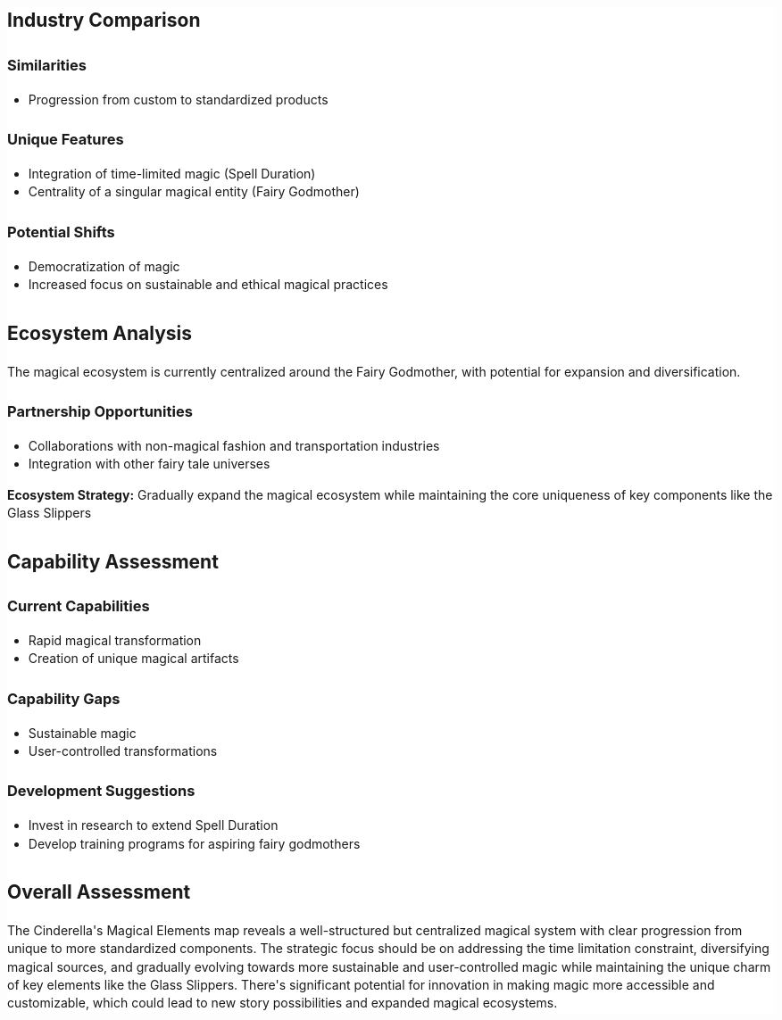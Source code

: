 ## Industry Comparison

### Similarities
- Progression from custom to standardized products

### Unique Features
- Integration of time-limited magic (Spell Duration)
- Centrality of a singular magical entity (Fairy Godmother)

### Potential Shifts
- Democratization of magic
- Increased focus on sustainable and ethical magical practices

## Ecosystem Analysis

The magical ecosystem is currently centralized around the Fairy Godmother, with potential for expansion and diversification.

### Partnership Opportunities
- Collaborations with non-magical fashion and transportation industries
- Integration with other fairy tale universes

**Ecosystem Strategy:** Gradually expand the magical ecosystem while maintaining the core uniqueness of key components like the Glass Slippers

## Capability Assessment

### Current Capabilities
- Rapid magical transformation
- Creation of unique magical artifacts

### Capability Gaps
- Sustainable magic
- User-controlled transformations

### Development Suggestions
- Invest in research to extend Spell Duration
- Develop training programs for aspiring fairy godmothers

## Overall Assessment

The Cinderella's Magical Elements map reveals a well-structured but centralized magical system with clear progression from unique to more standardized components. The strategic focus should be on addressing the time limitation constraint, diversifying magical sources, and gradually evolving towards more sustainable and user-controlled magic while maintaining the unique charm of key elements like the Glass Slippers. There's significant potential for innovation in making magic more accessible and customizable, which could lead to new story possibilities and expanded magical ecosystems.
